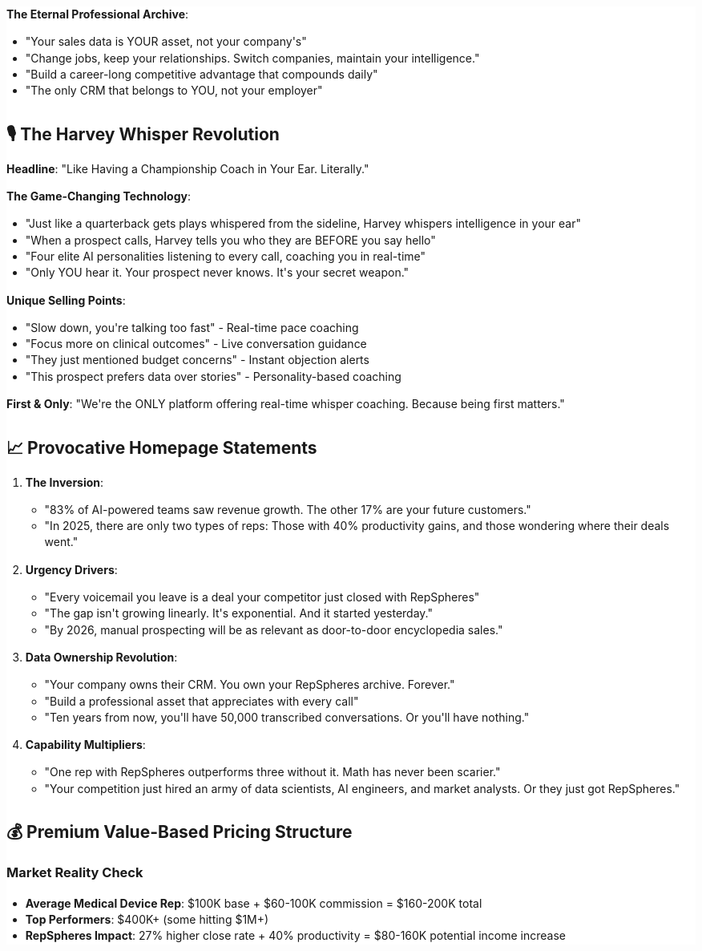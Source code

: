 **The Eternal Professional Archive**:
- "Your sales data is YOUR asset, not your company's"
- "Change jobs, keep your relationships. Switch companies, maintain your intelligence."
- "Build a career-long competitive advantage that compounds daily"
- "The only CRM that belongs to YOU, not your employer"

## 🎙️ The Harvey Whisper Revolution

**Headline**: "Like Having a Championship Coach in Your Ear. Literally."

**The Game-Changing Technology**:
- "Just like a quarterback gets plays whispered from the sideline, Harvey whispers intelligence in your ear"
- "When a prospect calls, Harvey tells you who they are BEFORE you say hello"
- "Four elite AI personalities listening to every call, coaching you in real-time"
- "Only YOU hear it. Your prospect never knows. It's your secret weapon."

**Unique Selling Points**:
- "Slow down, you're talking too fast" - Real-time pace coaching
- "Focus more on clinical outcomes" - Live conversation guidance
- "They just mentioned budget concerns" - Instant objection alerts
- "This prospect prefers data over stories" - Personality-based coaching

**First & Only**: "We're the ONLY platform offering real-time whisper coaching. Because being first matters."

## 📈 Provocative Homepage Statements

1. **The Inversion**:
   - "83% of AI-powered teams saw revenue growth. The other 17% are your future customers."
   - "In 2025, there are only two types of reps: Those with 40% productivity gains, and those wondering where their deals went."

2. **Urgency Drivers**:
   - "Every voicemail you leave is a deal your competitor just closed with RepSpheres"
   - "The gap isn't growing linearly. It's exponential. And it started yesterday."
   - "By 2026, manual prospecting will be as relevant as door-to-door encyclopedia sales."

3. **Data Ownership Revolution**:
   - "Your company owns their CRM. You own your RepSpheres archive. Forever."
   - "Build a professional asset that appreciates with every call"
   - "Ten years from now, you'll have 50,000 transcribed conversations. Or you'll have nothing."

4. **Capability Multipliers**:
   - "One rep with RepSpheres outperforms three without it. Math has never been scarier."
   - "Your competition just hired an army of data scientists, AI engineers, and market analysts. Or they just got RepSpheres."

## 💰 Premium Value-Based Pricing Structure

### Market Reality Check
- **Average Medical Device Rep**: $100K base + $60-100K commission = $160-200K total
- **Top Performers**: $400K+ (some hitting $1M+)
- **RepSpheres Impact**: 27% higher close rate + 40% productivity = $80-160K potential income increase
